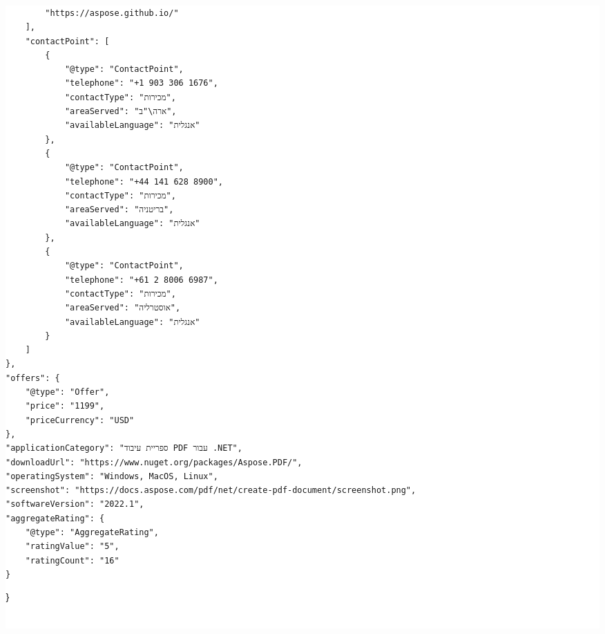             "https://aspose.github.io/"
        ],
        "contactPoint": [
            {
                "@type": "ContactPoint",
                "telephone": "+1 903 306 1676",
                "contactType": "מכירות",
                "areaServed": "ארה\"ב",
                "availableLanguage": "אנגלית"
            },
            {
                "@type": "ContactPoint",
                "telephone": "+44 141 628 8900",
                "contactType": "מכירות",
                "areaServed": "בריטניה",
                "availableLanguage": "אנגלית"
            },
            {
                "@type": "ContactPoint",
                "telephone": "+61 2 8006 6987",
                "contactType": "מכירות",
                "areaServed": "אוסטרליה",
                "availableLanguage": "אנגלית"
            }
        ]
    },
    "offers": {
        "@type": "Offer",
        "price": "1199",
        "priceCurrency": "USD"
    },
    "applicationCategory": "ספריית עיבוד PDF עבור .NET",
    "downloadUrl": "https://www.nuget.org/packages/Aspose.PDF/",
    "operatingSystem": "Windows, MacOS, Linux",
    "screenshot": "https://docs.aspose.com/pdf/net/create-pdf-document/screenshot.png",
    "softwareVersion": "2022.1",
    "aggregateRating": {
        "@type": "AggregateRating",
        "ratingValue": "5",
        "ratingCount": "16"
    }
}
</script>
```

